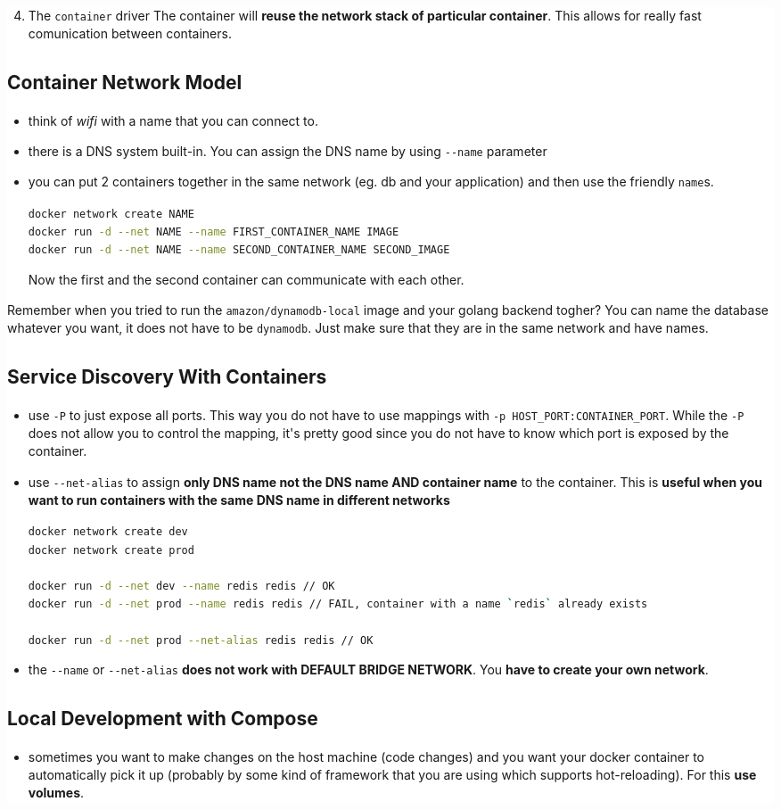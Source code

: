 4. The `container` driver
   The container will **reuse the network stack of particular container**. This allows for really fast comunication between containers.

## Container Network Model

- think of _wifi_ with a name that you can connect to.

- there is a DNS system built-in. You can assign the DNS name by using `--name` parameter

- you can put 2 containers together in the same network (eg. db and your application) and then use the friendly `name`s.

  ```bash
  docker network create NAME
  docker run -d --net NAME --name FIRST_CONTAINER_NAME IMAGE
  docker run -d --net NAME --name SECOND_CONTAINER_NAME SECOND_IMAGE
  ```

  Now the first and the second container can communicate with each other.

Remember when you tried to run the `amazon/dynamodb-local` image and your golang backend togher? You can name the database whatever you want,
it does not have to be `dynamodb`. Just make sure that they are in the same network and have names.

## Service Discovery With Containers

- use `-P` to just expose all ports. This way you do not have to use mappings with `-p HOST_PORT:CONTAINER_PORT`.
  While the `-P` does not allow you to control the mapping, it's pretty good since you do not have to know which port is exposed by the container.

- use `--net-alias` to assign **only DNS name not the DNS name AND container name** to the container. This is **useful when you want to run
  containers with the same DNS name in different networks**

  ```bash
  docker network create dev
  docker network create prod

  docker run -d --net dev --name redis redis // OK
  docker run -d --net prod --name redis redis // FAIL, container with a name `redis` already exists

  docker run -d --net prod --net-alias redis redis // OK
  ```

- the `--name` or `--net-alias` **does not work with DEFAULT BRIDGE NETWORK**. You **have to create your own network**.

## Local Development with Compose

- sometimes you want to make changes on the host machine (code changes) and you want your docker container to automatically pick it up (probably by some kind of framework that you are using which supports hot-reloading). For this **use volumes**.
